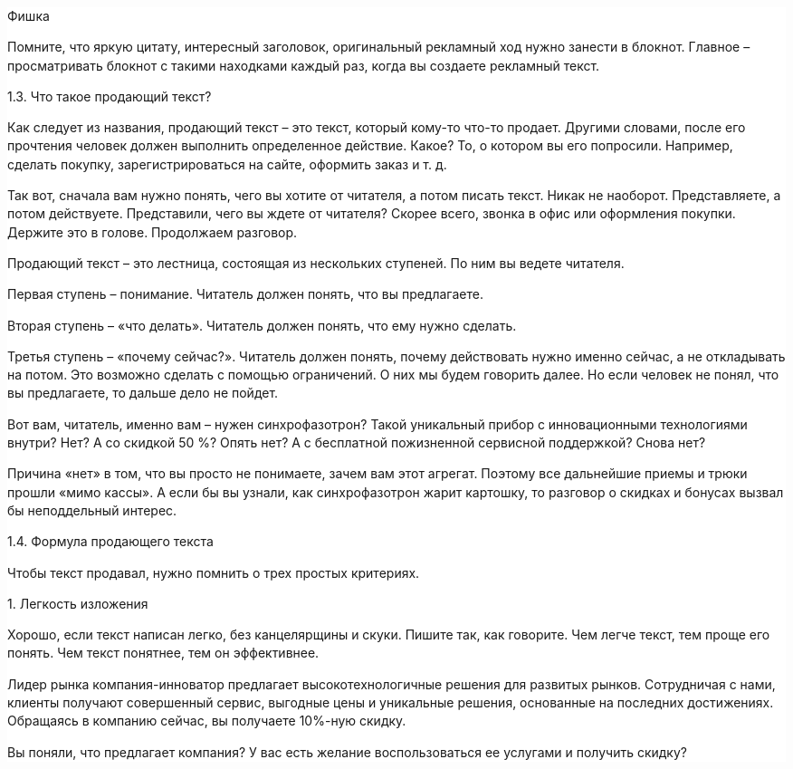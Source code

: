 Фишка

Помните, что яркую цитату, интересный заголовок, оригинальный рекламный
ход нужно занести в блокнот. Главное – просматривать блокнот с такими
находками каждый раз, когда вы создаете рекламный текст.

1.3. Что такое продающий текст?

Как следует из названия, продающий текст – это текст, который кому-то
что-то продает. Другими словами, после его прочтения человек должен
выполнить определенное действие. Какое? То, о котором вы его попросили.
Например, сделать покупку, зарегистрироваться на сайте, оформить заказ и
т. д.

Так вот, сначала вам нужно понять, чего вы хотите от читателя, а потом
писать текст. Никак не наоборот. Представляете, а потом действуете.
Представили, чего вы ждете от читателя? Скорее всего, звонка в офис или
оформления покупки. Держите это в голове. Продолжаем разговор.

Продающий текст – это лестница, состоящая из нескольких ступеней. По ним
вы ведете читателя.

Первая ступень – понимание. Читатель должен понять, что вы предлагаете.

Вторая ступень – «что делать». Читатель должен понять, что ему нужно
сделать.

Третья ступень – «почему сейчас?». Читатель должен понять, почему
действовать нужно именно сейчас, а не откладывать на потом. Это возможно
сделать с помощью ограничений. О них мы будем говорить далее. Но если
человек не понял, что вы предлагаете, то дальше дело не пойдет.

Вот вам, читатель, именно вам – нужен синхрофазотрон? Такой уникальный
прибор с инновационными технологиями внутри? Нет? А со скидкой 50 %?
Опять нет? А с бесплатной пожизненной сервисной поддержкой? Снова нет?

Причина «нет» в том, что вы просто не понимаете, зачем вам этот агрегат.
Поэтому все дальнейшие приемы и трюки прошли «мимо кассы». А если бы вы
узнали, как синхрофазотрон жарит картошку, то разговор о скидках и
бонусах вызвал бы неподдельный интерес.

1.4. Формула продающего текста

Чтобы текст продавал, нужно помнить о трех простых критериях.

1. Легкость изложения

Хорошо, если текст написан легко, без канцелярщины и скуки. Пишите так,
как говорите. Чем легче текст, тем проще его понять. Чем текст понятнее,
тем он эффективнее.

Лидер рынка компания-инноватор предлагает высокотехнологичные решения
для развитых рынков. Сотрудничая с нами, клиенты получают совершенный
сервис, выгодные цены и уникальные решения, основанные на последних
достижениях. Обращаясь в компанию сейчас, вы получаете 10%-ную скидку.

Вы поняли, что предлагает компания? У вас есть желание воспользоваться
ее услугами и получить скидку?
